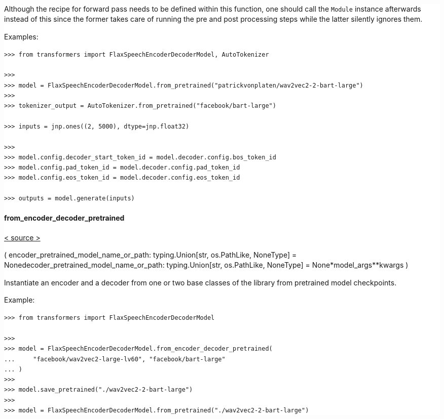 Although the recipe for forward pass needs to be defined within this function, one should call the `Module` instance afterwards instead of this since the former takes care of running the pre and post processing steps while the latter silently ignores them.

Examples:

```
>>> from transformers import FlaxSpeechEncoderDecoderModel, AutoTokenizer

>>> 
>>> model = FlaxSpeechEncoderDecoderModel.from_pretrained("patrickvonplaten/wav2vec2-2-bart-large")
>>> 
>>> tokenizer_output = AutoTokenizer.from_pretrained("facebook/bart-large")

>>> inputs = jnp.ones((2, 5000), dtype=jnp.float32)

>>> 
>>> model.config.decoder_start_token_id = model.decoder.config.bos_token_id
>>> model.config.pad_token_id = model.decoder.config.pad_token_id
>>> model.config.eos_token_id = model.decoder.config.eos_token_id

>>> outputs = model.generate(inputs)

```

#### from\_encoder\_decoder\_pretrained

[< source \>](https://github.com/huggingface/transformers/blob/v4.34.0/src/transformers/models/speech_encoder_decoder/modeling_flax_speech_encoder_decoder.py#L782)

( encoder\_pretrained\_model\_name\_or\_path: typing.Union\[str, os.PathLike, NoneType\] = Nonedecoder\_pretrained\_model\_name\_or\_path: typing.Union\[str, os.PathLike, NoneType\] = None\*model\_args\*\*kwargs )

Instantiate an encoder and a decoder from one or two base classes of the library from pretrained model checkpoints.

Example:

```
>>> from transformers import FlaxSpeechEncoderDecoderModel

>>> 
>>> model = FlaxSpeechEncoderDecoderModel.from_encoder_decoder_pretrained(
...     "facebook/wav2vec2-large-lv60", "facebook/bart-large"
... )
>>> 
>>> model.save_pretrained("./wav2vec2-2-bart-large")
>>> 
>>> model = FlaxSpeechEncoderDecoderModel.from_pretrained("./wav2vec2-2-bart-large")
```